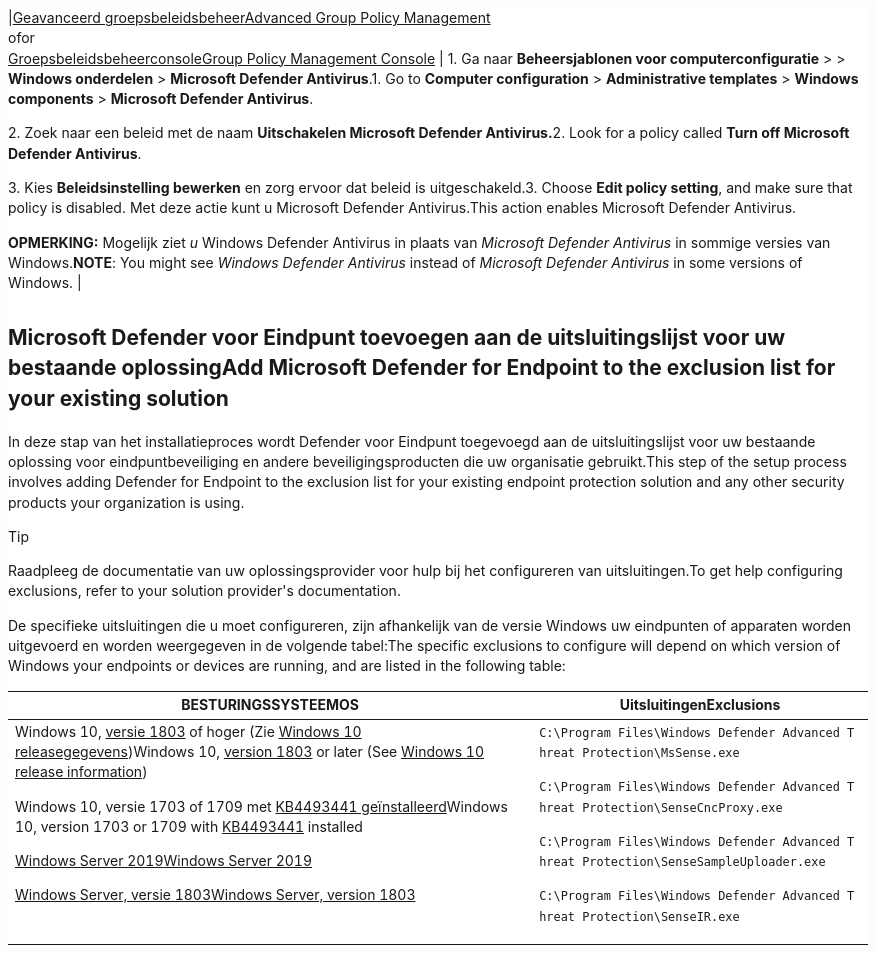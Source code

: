 |[<span data-ttu-id="48bcb-206">Geavanceerd groepsbeleidsbeheer</span><span class="sxs-lookup"><span data-stu-id="48bcb-206">Advanced Group Policy Management</span></span>](/microsoft-desktop-optimization-pack/agpm/) <br/><span data-ttu-id="48bcb-207">of</span><span class="sxs-lookup"><span data-stu-id="48bcb-207">or</span></span><br/>[<span data-ttu-id="48bcb-208">Groepsbeleidsbeheerconsole</span><span class="sxs-lookup"><span data-stu-id="48bcb-208">Group Policy Management Console</span></span>](/windows/security/threat-protection/microsoft-defender-antivirus/use-group-policy-microsoft-defender-antivirus)  | <span data-ttu-id="48bcb-209">1. Ga naar **Beheersjablonen voor computerconfiguratie**  >    >  **Windows onderdelen**  >  **Microsoft Defender Antivirus**.</span><span class="sxs-lookup"><span data-stu-id="48bcb-209">1. Go to **Computer configuration** > **Administrative templates** > **Windows components** > **Microsoft Defender Antivirus**.</span></span> <p> <span data-ttu-id="48bcb-210">2. Zoek naar een beleid met de naam **Uitschakelen Microsoft Defender Antivirus.**</span><span class="sxs-lookup"><span data-stu-id="48bcb-210">2. Look for a policy called **Turn off Microsoft Defender Antivirus**.</span></span><p> <span data-ttu-id="48bcb-211">3. Kies **Beleidsinstelling bewerken** en zorg ervoor dat beleid is uitgeschakeld.</span><span class="sxs-lookup"><span data-stu-id="48bcb-211">3. Choose **Edit policy setting**, and make sure that policy is disabled.</span></span> <span data-ttu-id="48bcb-212">Met deze actie kunt u Microsoft Defender Antivirus.</span><span class="sxs-lookup"><span data-stu-id="48bcb-212">This action enables Microsoft Defender Antivirus.</span></span> <p><span data-ttu-id="48bcb-213">**OPMERKING:** Mogelijk ziet *u* Windows Defender Antivirus in plaats van *Microsoft Defender Antivirus* in sommige versies van Windows.</span><span class="sxs-lookup"><span data-stu-id="48bcb-213">**NOTE**: You might see *Windows Defender Antivirus* instead of *Microsoft Defender Antivirus* in some versions of Windows.</span></span> |

## <a name="add-microsoft-defender-for-endpoint-to-the-exclusion-list-for-your-existing-solution"></a><span data-ttu-id="48bcb-214">Microsoft Defender voor Eindpunt toevoegen aan de uitsluitingslijst voor uw bestaande oplossing</span><span class="sxs-lookup"><span data-stu-id="48bcb-214">Add Microsoft Defender for Endpoint to the exclusion list for your existing solution</span></span>

<span data-ttu-id="48bcb-215">In deze stap van het installatieproces wordt Defender voor Eindpunt toegevoegd aan de uitsluitingslijst voor uw bestaande oplossing voor eindpuntbeveiliging en andere beveiligingsproducten die uw organisatie gebruikt.</span><span class="sxs-lookup"><span data-stu-id="48bcb-215">This step of the setup process involves adding Defender for Endpoint to the exclusion list for your existing endpoint protection solution and any other security products your organization is using.</span></span> 

> [!TIP]
> <span data-ttu-id="48bcb-216">Raadpleeg de documentatie van uw oplossingsprovider voor hulp bij het configureren van uitsluitingen.</span><span class="sxs-lookup"><span data-stu-id="48bcb-216">To get help configuring exclusions, refer to your solution provider's documentation.</span></span>

<span data-ttu-id="48bcb-217">De specifieke uitsluitingen die u moet configureren, zijn afhankelijk van de versie Windows uw eindpunten of apparaten worden uitgevoerd en worden weergegeven in de volgende tabel:</span><span class="sxs-lookup"><span data-stu-id="48bcb-217">The specific exclusions to configure will depend on which version of Windows your endpoints or devices are running, and are listed in the following table:</span></span>

|<span data-ttu-id="48bcb-218">BESTURINGSSYSTEEM</span><span class="sxs-lookup"><span data-stu-id="48bcb-218">OS</span></span> |<span data-ttu-id="48bcb-219">Uitsluitingen</span><span class="sxs-lookup"><span data-stu-id="48bcb-219">Exclusions</span></span> |
|--|--|
|<span data-ttu-id="48bcb-220">Windows 10, [versie 1803](/windows/release-health/status-windows-10-1803) of hoger (Zie [Windows 10 releasegegevens](/windows/release-health/release-information))</span><span class="sxs-lookup"><span data-stu-id="48bcb-220">Windows 10, [version 1803](/windows/release-health/status-windows-10-1803) or later (See [Windows 10 release information](/windows/release-health/release-information))</span></span><p><span data-ttu-id="48bcb-221">Windows 10, versie 1703 of 1709 met [KB4493441 geïnstalleerd](https://support.microsoft.com/help/4493441)</span><span class="sxs-lookup"><span data-stu-id="48bcb-221">Windows 10, version 1703 or 1709 with [KB4493441](https://support.microsoft.com/help/4493441) installed</span></span> <p>[<span data-ttu-id="48bcb-222">Windows Server 2019</span><span class="sxs-lookup"><span data-stu-id="48bcb-222">Windows Server 2019</span></span>](/windows/release-health/status-windows-10-1809-and-windows-server-2019)<p>[<span data-ttu-id="48bcb-223">Windows Server, versie 1803</span><span class="sxs-lookup"><span data-stu-id="48bcb-223">Windows Server, version 1803</span></span>](/windows-server/get-started/whats-new-in-windows-server-1803) |`C:\Program Files\Windows Defender Advanced Threat Protection\MsSense.exe`<p>`C:\Program Files\Windows Defender Advanced Threat Protection\SenseCncProxy.exe`<p>`C:\Program Files\Windows Defender Advanced Threat Protection\SenseSampleUploader.exe`<p>`C:\Program Files\Windows Defender Advanced Threat Protection\SenseIR.exe`<p>  |